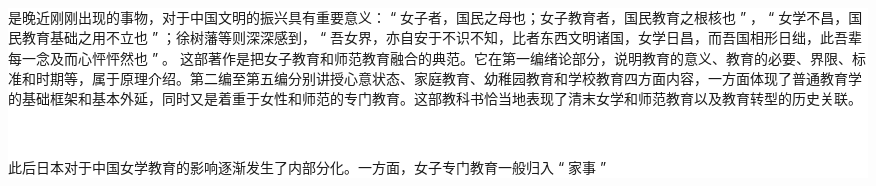   </span>
  <span class="s1">
   是晚近刚刚出现的事物，对于中国文明的振兴具有重要意义：
  </span>
  <span class="s2">
   “
  </span>
  <span class="s1">
   女子者，国民之母也；女子教育者，国民教育之根核也
  </span>
  <span class="s2">
   ”
  </span>
  <span class="s1">
   ，
  </span>
  <span class="s2">
   “
  </span>
  <span class="s1">
   女学不昌，国民教育基础之用不立也
  </span>
  <span class="s2">
   ”
  </span>
  <span class="s1">
   ；徐树藩等则深深感到，
  </span>
  <span class="s2">
   “
  </span>
  <span class="s1">
   吾女界，亦自安于不识不知，比者东西文明诸国，女学日昌，而吾国相形日绌，此吾辈每一念及而心怦怦然也
  </span>
  <span class="s2">
   ”
  </span>
  <span class="s1">
   。
  </span>
  <span class="s2">
  </span>
  <span class="s1">
   这部著作是把女子教育和师范教育融合的典范。它在第一编绪论部分，说明教育的意义、教育的必要、界限、标准和时期等，属于原理介绍。第二编至第五编分别讲授心意状态、家庭教育、幼稚园教育和学校教育四方面内容，一方面体现了普通教育学的基础框架和基本外延，同时又是着重于女性和师范的专门教育。这部教科书恰当地表现了清末女学和师范教育以及教育转型的历史关联。
  </span>
 </p>
 <p class="p1">
  <span class="s1">
  </span>
  <br/>
 </p>
 <p class="p2">
  <span class="s1">
   此后日本对于中国女学教育的影响逐渐发生了内部分化。一方面，女子专门教育一般归入
  </span>
  <span class="s2">
   “
  </span>
  <span class="s1">
   家事
  </span>
  <span class="s2">
   ”